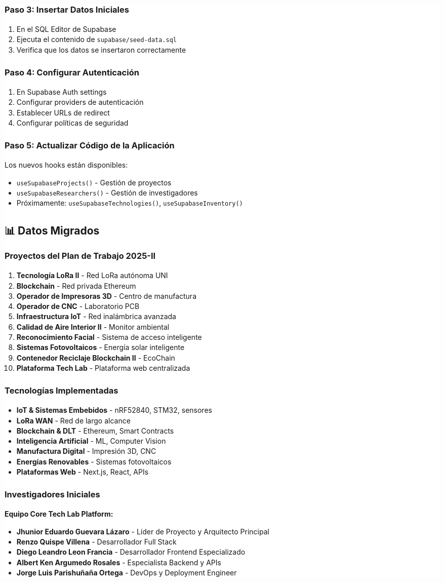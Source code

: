 ### **Paso 3: Insertar Datos Iniciales**

1. En el SQL Editor de Supabase
2. Ejecuta el contenido de `supabase/seed-data.sql`
3. Verifica que los datos se insertaron correctamente

### **Paso 4: Configurar Autenticación**

1. En Supabase Auth settings
2. Configurar providers de autenticación
3. Establecer URLs de redirect
4. Configurar políticas de seguridad

### **Paso 5: Actualizar Código de la Aplicación**

Los nuevos hooks están disponibles:
- `useSupabaseProjects()` - Gestión de proyectos
- `useSupabaseResearchers()` - Gestión de investigadores
- Próximamente: `useSupabaseTechnologies()`, `useSupabaseInventory()`

## 📊 Datos Migrados

### **Proyectos del Plan de Trabajo 2025-II**

1. **Tecnología LoRa II** - Red LoRa autónoma UNI
2. **Blockchain** - Red privada Ethereum
3. **Operador de Impresoras 3D** - Centro de manufactura
4. **Operador de CNC** - Laboratorio PCB
5. **Infraestructura IoT** - Red inalámbrica avanzada
6. **Calidad de Aire Interior II** - Monitor ambiental
7. **Reconocimiento Facial** - Sistema de acceso inteligente
8. **Sistemas Fotovoltaicos** - Energía solar inteligente
9. **Contenedor Reciclaje Blockchain II** - EcoChain
10. **Plataforma Tech Lab** - Plataforma web centralizada

### **Tecnologías Implementadas**

- **IoT & Sistemas Embebidos** - nRF52840, STM32, sensores
- **LoRa WAN** - Red de largo alcance
- **Blockchain & DLT** - Ethereum, Smart Contracts
- **Inteligencia Artificial** - ML, Computer Vision
- **Manufactura Digital** - Impresión 3D, CNC
- **Energías Renovables** - Sistemas fotovoltaicos
- **Plataformas Web** - Next.js, React, APIs

### **Investigadores Iniciales**

**Equipo Core Tech Lab Platform:**
- **Jhunior Eduardo Guevara Lázaro** - Líder de Proyecto y Arquitecto Principal
- **Renzo Quispe Villena** - Desarrollador Full Stack
- **Diego Leandro Leon Francia** - Desarrollador Frontend Especializado  
- **Albert Ken Argumedo Rosales** - Especialista Backend y APIs
- **Jorge Luis Parishuñaña Ortega** - DevOps y Deployment Engineer
